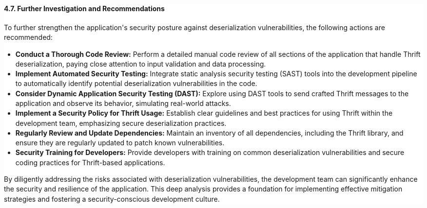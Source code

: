 #### 4.7. Further Investigation and Recommendations

To further strengthen the application's security posture against deserialization vulnerabilities, the following actions are recommended:

*   **Conduct a Thorough Code Review:**  Perform a detailed manual code review of all sections of the application that handle Thrift deserialization, paying close attention to input validation and data processing.
*   **Implement Automated Security Testing:** Integrate static analysis security testing (SAST) tools into the development pipeline to automatically identify potential deserialization vulnerabilities in the code.
*   **Consider Dynamic Application Security Testing (DAST):**  Explore using DAST tools to send crafted Thrift messages to the application and observe its behavior, simulating real-world attacks.
*   **Implement a Security Policy for Thrift Usage:**  Establish clear guidelines and best practices for using Thrift within the development team, emphasizing secure deserialization practices.
*   **Regularly Review and Update Dependencies:**  Maintain an inventory of all dependencies, including the Thrift library, and ensure they are regularly updated to patch known vulnerabilities.
*   **Security Training for Developers:**  Provide developers with training on common deserialization vulnerabilities and secure coding practices for Thrift-based applications.

By diligently addressing the risks associated with deserialization vulnerabilities, the development team can significantly enhance the security and resilience of the application. This deep analysis provides a foundation for implementing effective mitigation strategies and fostering a security-conscious development culture.